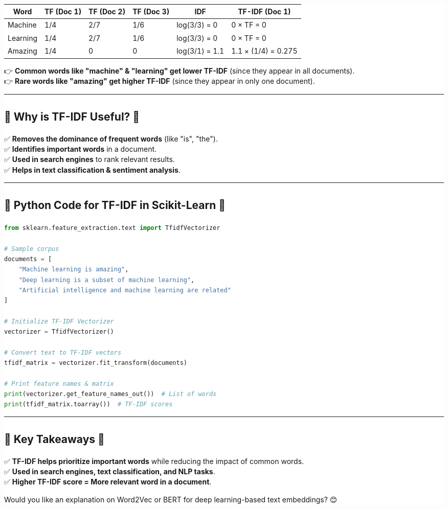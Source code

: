 | Word             | TF (Doc 1) | TF (Doc 2) | TF (Doc 3) | IDF  | TF-IDF (Doc 1) |
|-----------------|-----------|-----------|-----------|------|---------------|
| Machine        | 1/4       | 2/7       | 1/6       | log(3/3) = 0 | 0 × TF = 0  |
| Learning       | 1/4       | 2/7       | 1/6       | log(3/3) = 0 | 0 × TF = 0  |
| Amazing        | 1/4       | 0         | 0         | log(3/1) = 1.1 | 1.1 × (1/4) = 0.275 |

👉 **Common words like "machine" & "learning" get lower TF-IDF** (since they appear in all documents).  
👉 **Rare words like "amazing" get higher TF-IDF** (since they appear in only one document).  

---

## **🔹 Why is TF-IDF Useful? 🚀**  

✅ **Removes the dominance of frequent words** (like "is", "the").  
✅ **Identifies important words** in a document.  
✅ **Used in search engines** to rank relevant results.  
✅ **Helps in text classification & sentiment analysis**.  

---

## **🔹 Python Code for TF-IDF in Scikit-Learn 🐍**  

```python
from sklearn.feature_extraction.text import TfidfVectorizer

# Sample corpus
documents = [
    "Machine learning is amazing",
    "Deep learning is a subset of machine learning",
    "Artificial intelligence and machine learning are related"
]

# Initialize TF-IDF Vectorizer
vectorizer = TfidfVectorizer()

# Convert text to TF-IDF vectors
tfidf_matrix = vectorizer.fit_transform(documents)

# Print feature names & matrix
print(vectorizer.get_feature_names_out())  # List of words
print(tfidf_matrix.toarray())  # TF-IDF scores
```

---

## **🔹 Key Takeaways 🎯**  
✅ **TF-IDF helps prioritize important words** while reducing the impact of common words.  
✅ **Used in search engines, text classification, and NLP tasks**.  
✅ **Higher TF-IDF score = More relevant word in a document**.  

Would you like an explanation on Word2Vec or BERT for deep learning-based text embeddings? 😊

